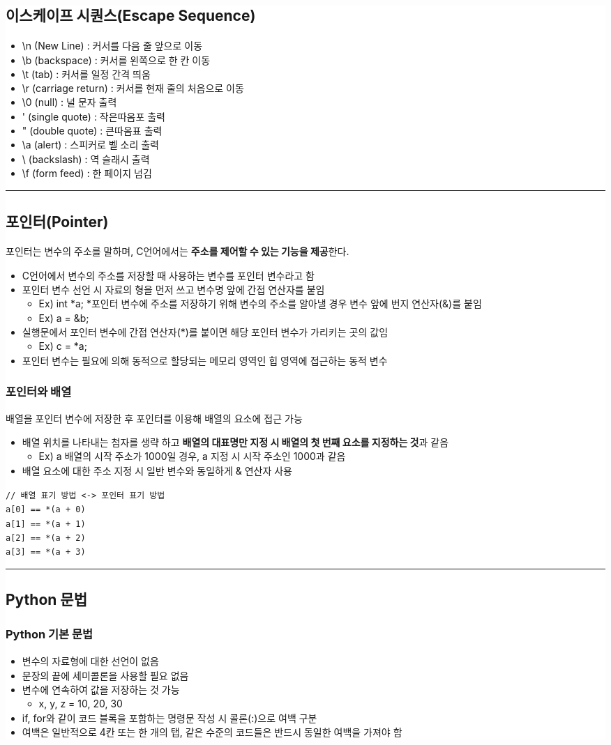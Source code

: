 
## 이스케이프 시퀀스(Escape Sequence)
* \n (New Line) : 커서를 다음 줄 앞으로 이동
* \b (backspace) : 커서를 왼쪽으로 한 칸 이동
* \t (tab) : 커서를 일정 간격 띄움
* \r (carriage return) : 커서를 현재 줄의 처음으로 이동
* \0 (null) : 널 문자 출력
* \' (single quote) : 작은따옴포 출력
* \" (double quote) : 큰따옴표 출력
* \a (alert) : 스피커로 벨 소리 출력
* \\ (backslash) : 역 슬래시 출력
* \f (form feed) : 한 페이지 넘김

---

## 포인터(Pointer)
포인터는 변수의 주소를 말하며, C언어에서는 <b>주소를 제어할 수 있는 기능을 제공</b>한다.
* C언어에서 변수의 주소를 저장할 때 사용하는 변수를 포인터 변수라고 함
* 포인터 변수 선언 시 자료의 형을 먼저 쓰고 변수명 앞에 간접 연산자를 붙임
  * Ex) int *a;
*포인터 변수에 주소를 저장하기 위해 변수의 주소를 알아낼 경우 변수 앞에 번지 연산자(&)를 붙임
  * Ex) a = &b;
* 실행문에서 포인터 변수에 간접 연산자(*)를 붙이면 해당 포인터 변수가 가리키는 곳의 값임
  * Ex) c = *a;
* 포인터 변수는 필요에 의해 동적으로 할당되는 메모리 영역인 힙 영역에 접근하는 동적 변수

### 포인터와 배열
배열을 포인터 변수에 저장한 후 포인터를 이용해 배열의 요소에 접근 가능
* 배열 위치를 나타내는 첨자를 생략 하고 <b>배열의 대표명만 지정 시 배열의 첫 번째 요소를 지정하는 것</b>과 같음
  * Ex) a 배열의 시작 주소가 1000일 경우, a 지정 시 시작 주소인 1000과 같음
* 배열 요소에 대한 주소 지정 시 일반 변수와 동일하게 & 연산자 사용
```
// 배열 표기 방법 <-> 포인터 표기 방법
a[0] == *(a + 0)
a[1] == *(a + 1)
a[2] == *(a + 2)
a[3] == *(a + 3)

```

---

## Python 문법

### Python 기본 문법
* 변수의 자료형에 대한 선언이 없음
* 문장의 끝에 세미콜론을 사용할 필요 없음
* 변수에 연속하여 값을 저장하는 것 가능
  * x, y, z = 10, 20, 30
* if, for와 같이 코드 블록을 포함하는 명령문 작성 시 콜론(:)으로 여백 구분
* 여백은 일반적으로 4칸 또는 한 개의 탭, 같은 수준의 코드들은 반드시 동일한 여백을 가져야 함
